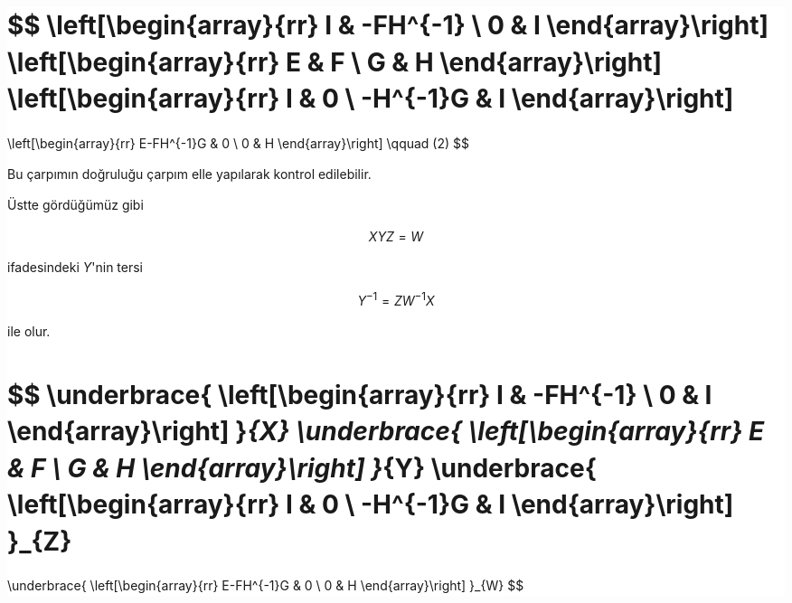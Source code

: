 $$ 
\left[\begin{array}{rr}
I & -FH^{-1} \\
0 & I
\end{array}\right] 
\left[\begin{array}{rr}
E & F \\
G & H
\end{array}\right] 
\left[\begin{array}{rr}
I & 0 \\
-H^{-1}G & I
\end{array}\right] 
= 
\left[\begin{array}{rr}
E-FH^{-1}G & 0 \\
0 & H
\end{array}\right] 
\qquad (2)
 $$

Bu çarpımın doğruluğu çarpım elle yapılarak kontrol edilebilir.

Üstte gördüğümüz gibi 

$$ XYZ = W $$

ifadesindeki $Y$'nin tersi 

$$ Y^{-1} = ZW^{-1}X $$

ile olur. 

$$ 
\underbrace{
\left[\begin{array}{rr}
I & -FH^{-1} \\
0 & I
\end{array}\right] 
}_{X}
\underbrace{
\left[\begin{array}{rr}
E & F \\
G & H
\end{array}\right] 
}_{Y}
\underbrace{
\left[\begin{array}{rr}
I & 0 \\
-H^{-1}G & I
\end{array}\right] 
}_{Z}
= 
\underbrace{
\left[\begin{array}{rr}
E-FH^{-1}G & 0 \\
0 & H
\end{array}\right] 
}_{W}
 $$
